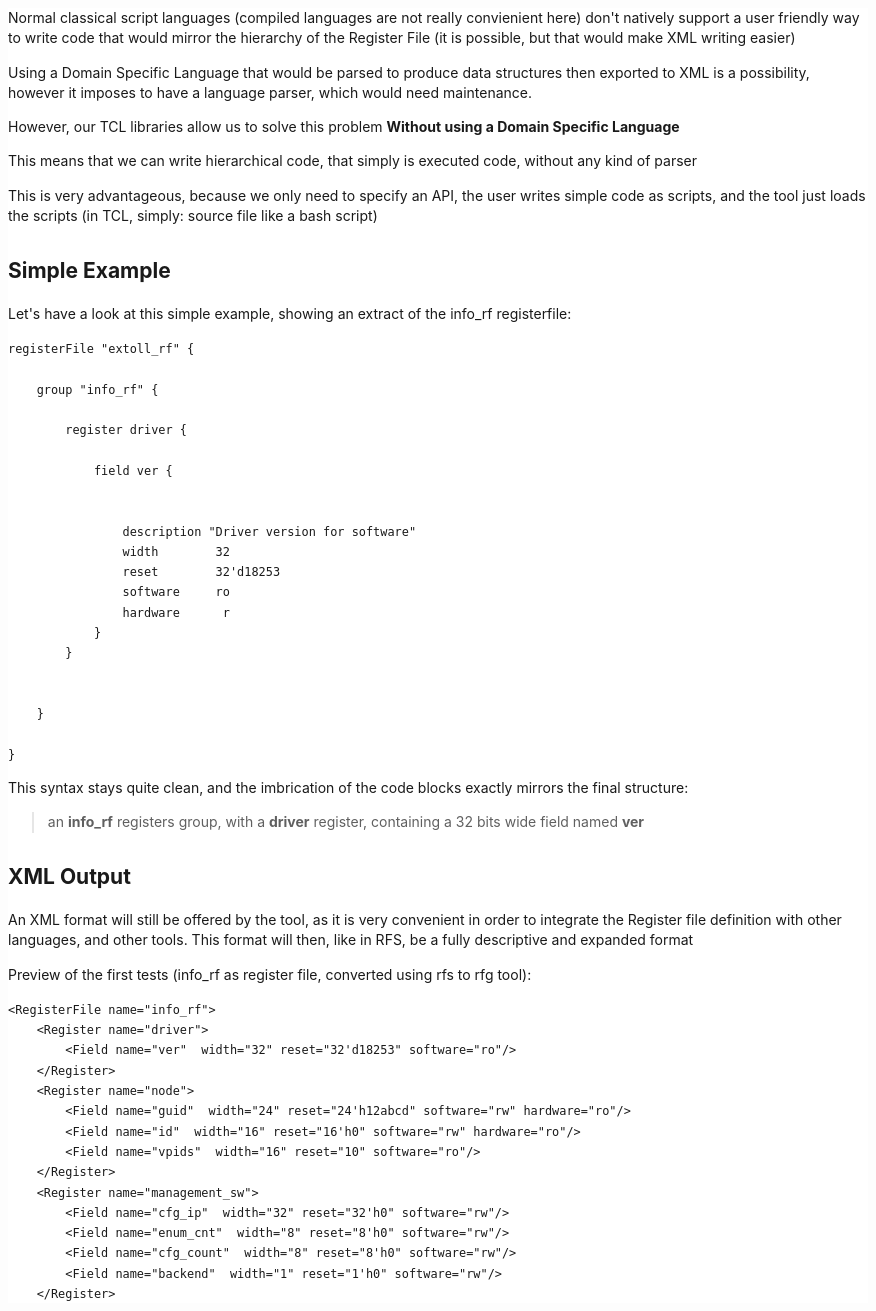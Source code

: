 Normal classical script languages (compiled languages are not really convienient here) don't natively support a user friendly way to write code that would mirror the hierarchy of the Register File (it is possible, but that would make XML writing easier)

Using a Domain Specific Language that would be parsed to produce data structures then exported to XML is a possibility, however it imposes to have a language parser, which would need maintenance.

However, our TCL libraries allow us to solve this problem **Without using a Domain Specific Language**

This means that we can write hierarchical code, that simply is executed code, without any kind of parser

This is very advantageous, because we only need to specify an API, the user writes simple code as scripts, and the tool just loads the scripts (in TCL, simply: source file like a bash script)

## Simple Example

Let's have a look at this simple example, showing an extract of the info_rf registerfile:

    registerFile "extoll_rf" {

        group "info_rf" {

            register driver {

                field ver {


                    description "Driver version for software"
                    width        32
                    reset        32'd18253
                    software     ro  
                    hardware      r
                }
            }
        

        }

    }

This syntax stays quite clean, and the imbrication of the code blocks exactly mirrors the final structure:

> an **info_rf** registers group, with a **driver** register, containing a 32 bits wide field named **ver**

## XML Output

An XML format will still be offered by the tool, as it is very convenient in order to integrate the Register file definition with other languages, and other tools.
This format will then, like in RFS, be a fully descriptive and expanded format

Preview of the first tests (info_rf as register file, converted using rfs to rfg tool):

    <RegisterFile name="info_rf">
        <Register name="driver">
            <Field name="ver"  width="32" reset="32'd18253" software="ro"/>
        </Register>
        <Register name="node">
            <Field name="guid"  width="24" reset="24'h12abcd" software="rw" hardware="ro"/>
            <Field name="id"  width="16" reset="16'h0" software="rw" hardware="ro"/>
            <Field name="vpids"  width="16" reset="10" software="ro"/>
        </Register>
        <Register name="management_sw">
            <Field name="cfg_ip"  width="32" reset="32'h0" software="rw"/>
            <Field name="enum_cnt"  width="8" reset="8'h0" software="rw"/>
            <Field name="cfg_count"  width="8" reset="8'h0" software="rw"/>
            <Field name="backend"  width="1" reset="1'h0" software="rw"/>
        </Register>